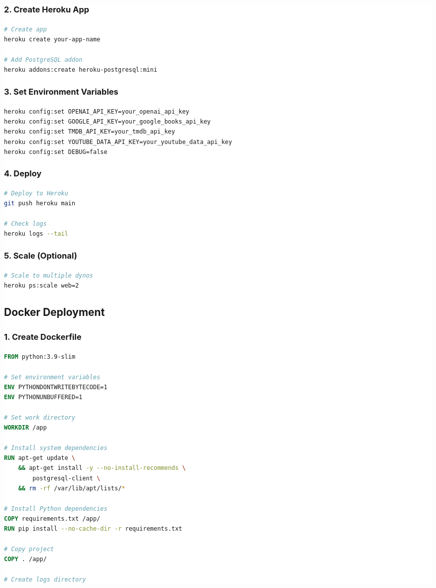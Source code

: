 ### 2. Create Heroku App

```bash
# Create app
heroku create your-app-name

# Add PostgreSQL addon
heroku addons:create heroku-postgresql:mini
```

### 3. Set Environment Variables

```bash
heroku config:set OPENAI_API_KEY=your_openai_api_key
heroku config:set GOOGLE_API_KEY=your_google_books_api_key
heroku config:set TMDB_API_KEY=your_tmdb_api_key
heroku config:set YOUTUBE_DATA_API_KEY=your_youtube_data_api_key
heroku config:set DEBUG=false
```

### 4. Deploy

```bash
# Deploy to Heroku
git push heroku main

# Check logs
heroku logs --tail
```

### 5. Scale (Optional)

```bash
# Scale to multiple dynos
heroku ps:scale web=2
```

## Docker Deployment

### 1. Create Dockerfile

```dockerfile
FROM python:3.9-slim

# Set environment variables
ENV PYTHONDONTWRITEBYTECODE=1
ENV PYTHONUNBUFFERED=1

# Set work directory
WORKDIR /app

# Install system dependencies
RUN apt-get update \
    && apt-get install -y --no-install-recommends \
        postgresql-client \
    && rm -rf /var/lib/apt/lists/*

# Install Python dependencies
COPY requirements.txt /app/
RUN pip install --no-cache-dir -r requirements.txt

# Copy project
COPY . /app/

# Create logs directory
```